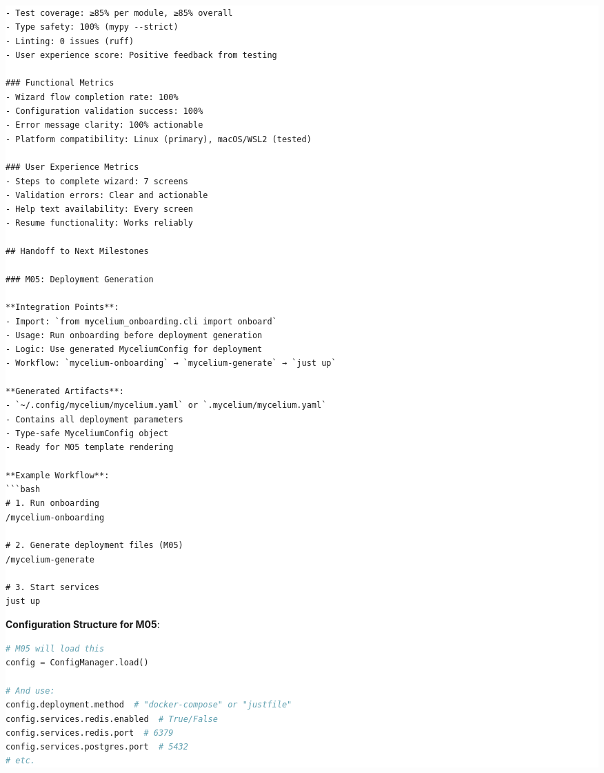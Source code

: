 ````
- Test coverage: ≥85% per module, ≥85% overall
- Type safety: 100% (mypy --strict)
- Linting: 0 issues (ruff)
- User experience score: Positive feedback from testing

### Functional Metrics
- Wizard flow completion rate: 100%
- Configuration validation success: 100%
- Error message clarity: 100% actionable
- Platform compatibility: Linux (primary), macOS/WSL2 (tested)

### User Experience Metrics
- Steps to complete wizard: 7 screens
- Validation errors: Clear and actionable
- Help text availability: Every screen
- Resume functionality: Works reliably

## Handoff to Next Milestones

### M05: Deployment Generation

**Integration Points**:
- Import: `from mycelium_onboarding.cli import onboard`
- Usage: Run onboarding before deployment generation
- Logic: Use generated MyceliumConfig for deployment
- Workflow: `mycelium-onboarding` → `mycelium-generate` → `just up`

**Generated Artifacts**:
- `~/.config/mycelium/mycelium.yaml` or `.mycelium/mycelium.yaml`
- Contains all deployment parameters
- Type-safe MyceliumConfig object
- Ready for M05 template rendering

**Example Workflow**:
```bash
# 1. Run onboarding
/mycelium-onboarding

# 2. Generate deployment files (M05)
/mycelium-generate

# 3. Start services
just up
````

**Configuration Structure for M05**:

```python
# M05 will load this
config = ConfigManager.load()

# And use:
config.deployment.method  # "docker-compose" or "justfile"
config.services.redis.enabled  # True/False
config.services.redis.port  # 6379
config.services.postgres.port  # 5432
# etc.
```
